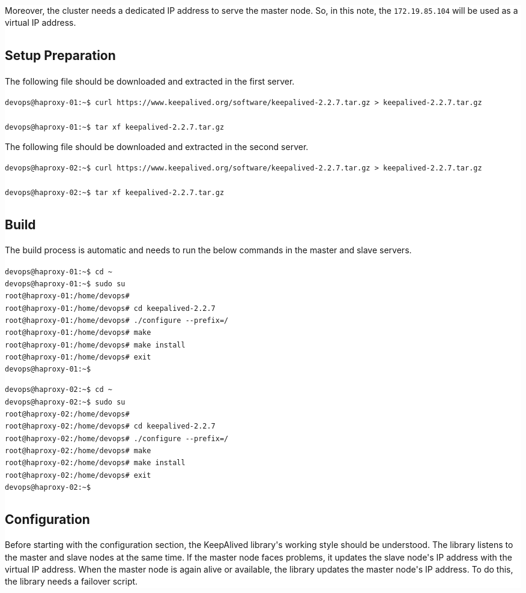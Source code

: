 Moreover, the cluster needs a dedicated IP address to serve the master node. So, in this note, the `172.19.85.104` will be used as a virtual IP address.

## Setup Preparation

The following file should be downloaded and extracted in the first server.

```shell
devops@haproxy-01:~$ curl https://www.keepalived.org/software/keepalived-2.2.7.tar.gz > keepalived-2.2.7.tar.gz

devops@haproxy-01:~$ tar xf keepalived-2.2.7.tar.gz
```

The following file should be downloaded and extracted in the second server.

```shell
devops@haproxy-02:~$ curl https://www.keepalived.org/software/keepalived-2.2.7.tar.gz > keepalived-2.2.7.tar.gz

devops@haproxy-02:~$ tar xf keepalived-2.2.7.tar.gz
```

## Build

The build process is automatic and needs to run the below commands in the master and slave servers.

```shell
devops@haproxy-01:~$ cd ~
devops@haproxy-01:~$ sudo su
root@haproxy-01:/home/devops# 
root@haproxy-01:/home/devops# cd keepalived-2.2.7
root@haproxy-01:/home/devops# ./configure --prefix=/
root@haproxy-01:/home/devops# make
root@haproxy-01:/home/devops# make install
root@haproxy-01:/home/devops# exit
devops@haproxy-01:~$
```

```shell
devops@haproxy-02:~$ cd ~
devops@haproxy-02:~$ sudo su
root@haproxy-02:/home/devops# 
root@haproxy-02:/home/devops# cd keepalived-2.2.7
root@haproxy-02:/home/devops# ./configure --prefix=/
root@haproxy-02:/home/devops# make
root@haproxy-02:/home/devops# make install
root@haproxy-02:/home/devops# exit
devops@haproxy-02:~$
```

## Configuration

Before starting with the configuration section, the KeepAlived library's working style should be understood. The library listens to the master and slave nodes at the same time. If the master node faces problems, it updates the slave node's IP address with the virtual IP address. When the master node is again alive or available, the library updates the master node's IP address. To do this, the library needs a failover script.
